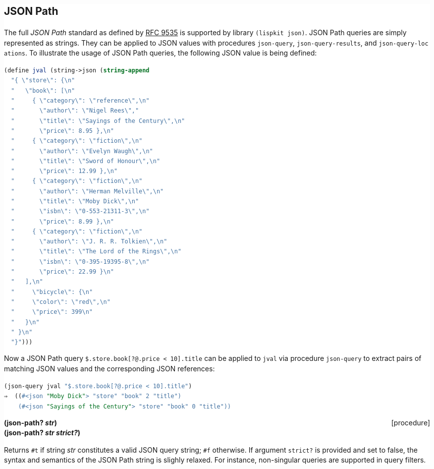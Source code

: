 ## JSON Path

The full _JSON Path_ standard as defined by [RFC 9535](https://datatracker.ietf.org/doc/html/rfc9535/) is supported by library `(lispkit json)`. JSON Path queries are simply represented as strings. They can be applied to JSON values with procedures `json-query`, `json-query-results`, and `json-query-locations`. To illustrate the usage of JSON Path queries, the following JSON value is being defined:

```scheme
(define jval (string->json (string-append
  "{ \"store\": {\n"
  "   \"book\": [\n"
  "     { \"category\": \"reference\",\n"
  "       \"author\": \"Nigel Rees\","
  "       \"title\": \"Sayings of the Century\",\n"
  "       \"price\": 8.95 },\n"
  "     { \"category\": \"fiction\",\n"
  "       \"author\": \"Evelyn Waugh\",\n"
  "       \"title\": \"Sword of Honour\",\n"
  "       \"price\": 12.99 },\n"
  "     { \"category\": \"fiction\",\n"
  "       \"author\": \"Herman Melville\",\n"
  "       \"title\": \"Moby Dick\",\n"
  "       \"isbn\": \"0-553-21311-3\",\n"
  "       \"price\": 8.99 },\n"
  "     { \"category\": \"fiction\",\n"
  "       \"author\": \"J. R. R. Tolkien\",\n"
  "       \"title\": \"The Lord of the Rings\",\n"
  "       \"isbn\": \"0-395-19395-8\",\n"
  "       \"price\": 22.99 }\n"
  "   ],\n"
  "     \"bicycle\": {\n"
  "     \"color\": \"red\",\n"
  "     \"price\": 399\n"
  "   }\n"
  " }\n"
  "}")))
```

Now a JSON Path query `$.store.book[?@.price < 10].title` can be applied to `jval` via procedure `json-query` to extract pairs of matching JSON values and the corresponding JSON references:

```scheme
(json-query jval "$.store.book[?@.price < 10].title")
⇒  ((#<json "Moby Dick"> "store" "book" 2 "title")
    (#<json "Sayings of the Century"> "store" "book" 0 "title"))
```

**(json-path? _str_)** &nbsp;&nbsp;&nbsp; <span style="float:right;text-align:rigth;">[procedure]</span>  
**(json-path? _str strict?_)**  

Returns `#t` if string _str_ constitutes a valid JSON query string; `#f` otherwise. If argument `strict?` is provided and set to false, the syntax and semantics of the JSON Path string is slighly relaxed. For instance, non-singular queries are supported in query filters.
